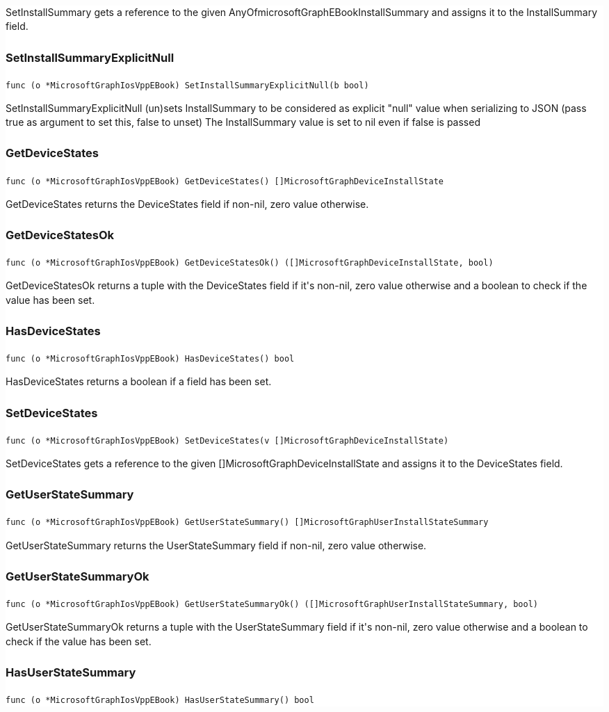 SetInstallSummary gets a reference to the given AnyOfmicrosoftGraphEBookInstallSummary and assigns it to the InstallSummary field.

### SetInstallSummaryExplicitNull

`func (o *MicrosoftGraphIosVppEBook) SetInstallSummaryExplicitNull(b bool)`

SetInstallSummaryExplicitNull (un)sets InstallSummary to be considered as explicit "null" value
when serializing to JSON (pass true as argument to set this, false to unset)
The InstallSummary value is set to nil even if false is passed
### GetDeviceStates

`func (o *MicrosoftGraphIosVppEBook) GetDeviceStates() []MicrosoftGraphDeviceInstallState`

GetDeviceStates returns the DeviceStates field if non-nil, zero value otherwise.

### GetDeviceStatesOk

`func (o *MicrosoftGraphIosVppEBook) GetDeviceStatesOk() ([]MicrosoftGraphDeviceInstallState, bool)`

GetDeviceStatesOk returns a tuple with the DeviceStates field if it's non-nil, zero value otherwise
and a boolean to check if the value has been set.

### HasDeviceStates

`func (o *MicrosoftGraphIosVppEBook) HasDeviceStates() bool`

HasDeviceStates returns a boolean if a field has been set.

### SetDeviceStates

`func (o *MicrosoftGraphIosVppEBook) SetDeviceStates(v []MicrosoftGraphDeviceInstallState)`

SetDeviceStates gets a reference to the given []MicrosoftGraphDeviceInstallState and assigns it to the DeviceStates field.

### GetUserStateSummary

`func (o *MicrosoftGraphIosVppEBook) GetUserStateSummary() []MicrosoftGraphUserInstallStateSummary`

GetUserStateSummary returns the UserStateSummary field if non-nil, zero value otherwise.

### GetUserStateSummaryOk

`func (o *MicrosoftGraphIosVppEBook) GetUserStateSummaryOk() ([]MicrosoftGraphUserInstallStateSummary, bool)`

GetUserStateSummaryOk returns a tuple with the UserStateSummary field if it's non-nil, zero value otherwise
and a boolean to check if the value has been set.

### HasUserStateSummary

`func (o *MicrosoftGraphIosVppEBook) HasUserStateSummary() bool`
